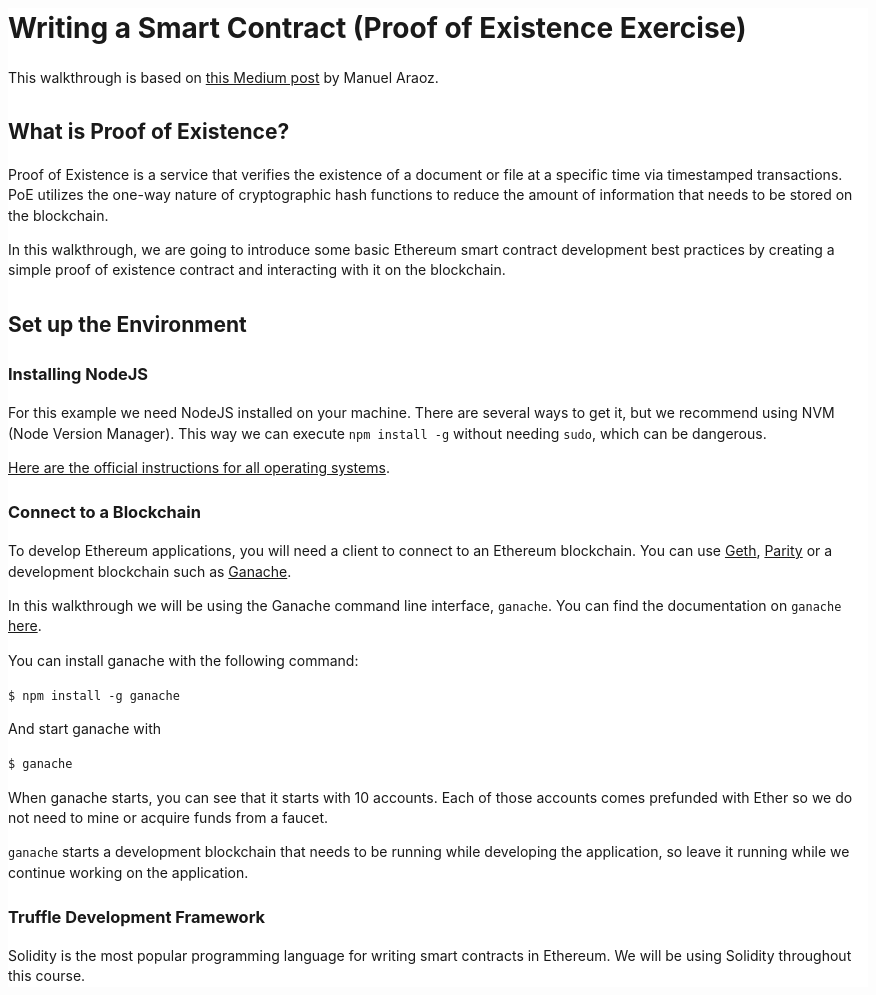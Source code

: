 # Writing a Smart Contract (Proof of Existence Exercise)

This walkthrough is based on [this Medium post](https://blog.zeppelin.solutions/the-hitchhikers-guide-to-smart-contracts-in-ethereum-848f08001f05) by Manuel Araoz.

## What is Proof of Existence?

Proof of Existence is a service that verifies the existence of a document or file at a specific time via timestamped transactions. PoE utilizes the one-way nature of cryptographic hash functions to reduce the amount of information that needs to be stored on the blockchain.

In this walkthrough, we are going to introduce some basic Ethereum smart contract development best practices by creating a simple proof of existence contract and interacting with it on the blockchain.

## Set up the Environment

### Installing NodeJS

For this example we need NodeJS installed on your machine. There are several ways to get it, but we recommend using NVM (Node Version Manager). This way we can execute `npm install -g` without needing `sudo`, which can be dangerous. 

[Here are the official instructions for all operating systems](https://github.com/nvm-sh/nvm#install--update-script).

### Connect to a Blockchain

To develop Ethereum applications, you will need a client to connect to an Ethereum blockchain. You can use [Geth](https://geth.ethereum.org/docs/getting-started), [Parity](https://www.parity.io/) or a development blockchain such as [Ganache](http://truffleframework.com/ganache/).

In this walkthrough we will be using the Ganache command line interface, `ganache`. You can find the documentation on `ganache` [here](https://github.com/trufflesuite/ganache).

You can install ganache with the following command:

    $ npm install -g ganache

And start ganache with

    $ ganache

When ganache starts, you can see that it starts with 10 accounts. Each of those accounts comes prefunded with Ether so we do not need to mine or acquire funds from a faucet.

`ganache` starts a development blockchain that needs to be running while developing the application, so leave it running while we continue working on the application.

### Truffle Development Framework

Solidity is the most popular programming language for writing smart contracts in Ethereum. We will be using Solidity throughout this course.

